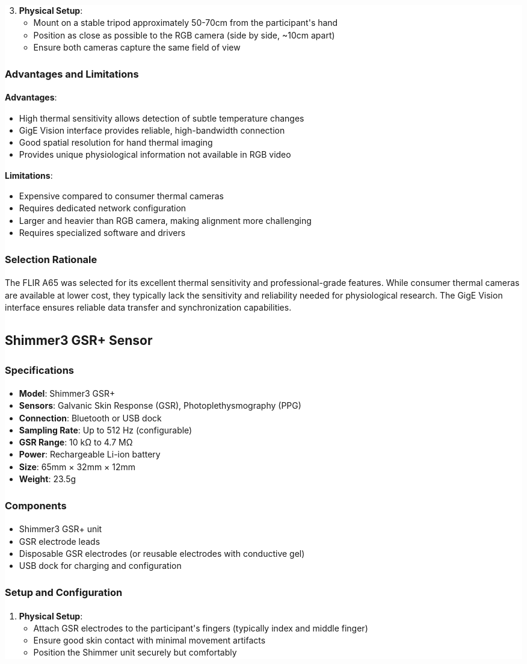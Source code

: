 3. **Physical Setup**:
   - Mount on a stable tripod approximately 50-70cm from the participant's hand
   - Position as close as possible to the RGB camera (side by side, ~10cm apart)
   - Ensure both cameras capture the same field of view

### Advantages and Limitations

**Advantages**:
- High thermal sensitivity allows detection of subtle temperature changes
- GigE Vision interface provides reliable, high-bandwidth connection
- Good spatial resolution for hand thermal imaging
- Provides unique physiological information not available in RGB video

**Limitations**:
- Expensive compared to consumer thermal cameras
- Requires dedicated network configuration
- Larger and heavier than RGB camera, making alignment more challenging
- Requires specialized software and drivers

### Selection Rationale

The FLIR A65 was selected for its excellent thermal sensitivity and professional-grade features. While consumer thermal cameras are available at lower cost, they typically lack the sensitivity and reliability needed for physiological research. The GigE Vision interface ensures reliable data transfer and synchronization capabilities.

## Shimmer3 GSR+ Sensor

### Specifications

- **Model**: Shimmer3 GSR+
- **Sensors**: Galvanic Skin Response (GSR), Photoplethysmography (PPG)
- **Connection**: Bluetooth or USB dock
- **Sampling Rate**: Up to 512 Hz (configurable)
- **GSR Range**: 10 kΩ to 4.7 MΩ
- **Power**: Rechargeable Li-ion battery
- **Size**: 65mm × 32mm × 12mm
- **Weight**: 23.5g

### Components

- Shimmer3 GSR+ unit
- GSR electrode leads
- Disposable GSR electrodes (or reusable electrodes with conductive gel)
- USB dock for charging and configuration

### Setup and Configuration

1. **Physical Setup**:
   - Attach GSR electrodes to the participant's fingers (typically index and middle finger)
   - Ensure good skin contact with minimal movement artifacts
   - Position the Shimmer unit securely but comfortably
